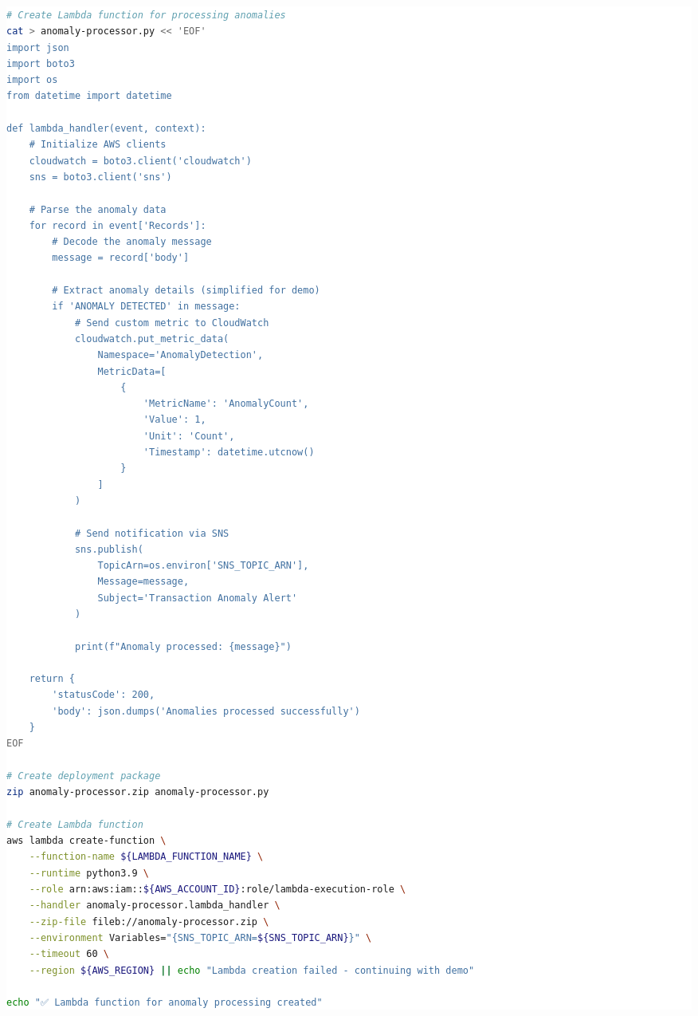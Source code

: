    ```bash
   # Create Lambda function for processing anomalies
   cat > anomaly-processor.py << 'EOF'
   import json
   import boto3
   import os
   from datetime import datetime
   
   def lambda_handler(event, context):
       # Initialize AWS clients
       cloudwatch = boto3.client('cloudwatch')
       sns = boto3.client('sns')
       
       # Parse the anomaly data
       for record in event['Records']:
           # Decode the anomaly message
           message = record['body']
           
           # Extract anomaly details (simplified for demo)
           if 'ANOMALY DETECTED' in message:
               # Send custom metric to CloudWatch
               cloudwatch.put_metric_data(
                   Namespace='AnomalyDetection',
                   MetricData=[
                       {
                           'MetricName': 'AnomalyCount',
                           'Value': 1,
                           'Unit': 'Count',
                           'Timestamp': datetime.utcnow()
                       }
                   ]
               )
               
               # Send notification via SNS
               sns.publish(
                   TopicArn=os.environ['SNS_TOPIC_ARN'],
                   Message=message,
                   Subject='Transaction Anomaly Alert'
               )
               
               print(f"Anomaly processed: {message}")
       
       return {
           'statusCode': 200,
           'body': json.dumps('Anomalies processed successfully')
       }
   EOF
   
   # Create deployment package
   zip anomaly-processor.zip anomaly-processor.py
   
   # Create Lambda function
   aws lambda create-function \
       --function-name ${LAMBDA_FUNCTION_NAME} \
       --runtime python3.9 \
       --role arn:aws:iam::${AWS_ACCOUNT_ID}:role/lambda-execution-role \
       --handler anomaly-processor.lambda_handler \
       --zip-file fileb://anomaly-processor.zip \
       --environment Variables="{SNS_TOPIC_ARN=${SNS_TOPIC_ARN}}" \
       --timeout 60 \
       --region ${AWS_REGION} || echo "Lambda creation failed - continuing with demo"
   
   echo "✅ Lambda function for anomaly processing created"
   ```